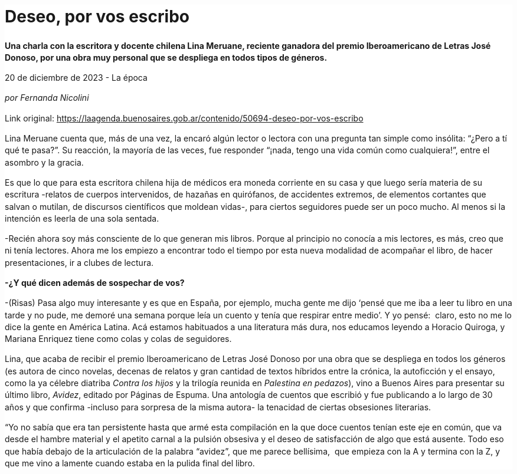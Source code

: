 # Deseo, por vos escribo

**Una charla con la escritora y docente chilena Lina Meruane, reciente ganadora del premio Iberoamericano de Letras José Donoso, por una obra muy personal que se despliega en todos tipos de géneros.**

20 de diciembre de 2023 - La época

_por Fernanda Nicolini_

Link original: https://laagenda.buenosaires.gob.ar/contenido/50694-deseo-por-vos-escribo



Lina Meruane cuenta que, más de una vez, la encaró algún lector o lectora con una pregunta tan simple como insólita: “¿Pero a tí qué te pasa?”. Su reacción, la mayoría de las veces, fue responder “¡nada, tengo una vida común como cualquiera!”, entre el asombro y la gracia.




Es que lo que para esta escritora chilena hija de médicos era moneda corriente en su casa y que luego sería materia de su escritura -relatos de cuerpos intervenidos, de hazañas en quirófanos, de accidentes extremos, de elementos cortantes que salvan o mutilan, de discursos científicos que moldean vidas-, para ciertos seguidores puede ser un poco mucho. Al menos si la intención es leerla de una sola sentada.




-Recién ahora soy más consciente de lo que generan mis libros. Porque al principio no conocía a mis lectores, es más, creo que ni tenía lectores. Ahora me los empiezo a encontrar todo el tiempo por esta nueva modalidad de acompañar el libro, de hacer presentaciones, ir a clubes de lectura.




**-¿Y qué dicen además de sospechar de vos?**




-(Risas) Pasa algo muy interesante y es que en España, por ejemplo, mucha gente me dijo ‘pensé que me iba a leer tu libro en una tarde y no pude, me demoré una semana porque leía un cuento y tenía que respirar entre medio’. Y yo pensé:  claro, esto no me lo dice la gente en América Latina. Acá estamos habituados a una literatura más dura, nos educamos leyendo a Horacio Quiroga, y Mariana Enriquez tiene como colas y colas de seguidores.




Lina, que acaba de recibir el premio Iberoamericano de Letras José Donoso por una obra que se despliega en todos los géneros (es autora de cinco novelas, decenas de relatos y gran cantidad de textos híbridos entre la crónica, la autoficción y el ensayo, como la ya célebre diatriba *Contra los hijos* y la trilogía reunida en *Palestina en pedazos*), vino a Buenos Aires para presentar su último libro, *Avidez*, editado por Páginas de Espuma. Una antología de cuentos que escribió y fue publicando a lo largo de 30 años y que confirma -incluso para sorpresa de la misma autora- la tenacidad de ciertas obsesiones literarias.




“Yo no sabía que era tan persistente hasta que armé esta compilación en la que doce cuentos tenían este eje en común, que va desde el hambre material y el apetito carnal a la pulsión obsesiva y el deseo de satisfacción de algo que está ausente. Todo eso que había debajo de la articulación de la palabra “avidez”, que me parece bellísima,  que empieza con la A y termina con la Z, y que me vino a lamente cuando estaba en la pulida final del libro.
